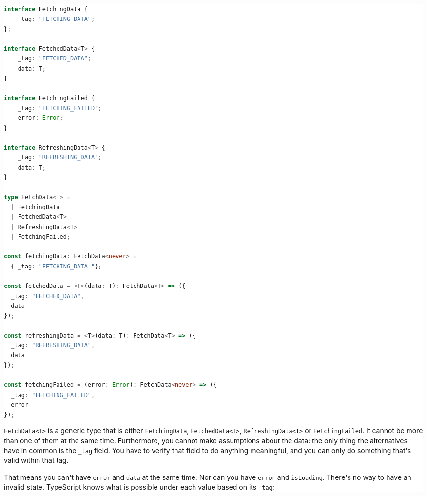 ```typescript
interface FetchingData {
    _tag: "FETCHING_DATA";
};

interface FetchedData<T> {
    _tag: "FETCHED_DATA";
    data: T;
}

interface FetchingFailed {
    _tag: "FETCHING_FAILED";
    error: Error;
}

interface RefreshingData<T> {
    _tag: "REFRESHING_DATA";
    data: T;
}

type FetchData<T> =
  | FetchingData
  | FetchedData<T>
  | RefreshingData<T>
  | FetchingFailed;
  
const fetchingData: FetchData<never> = 
  { _tag: "FETCHING_DATA "};
  
const fetchedData = <T>(data: T): FetchData<T> => ({
  _tag: "FETCHED_DATA", 
  data 
});

const refreshingData = <T>(data: T): FetchData<T> => ({ 
  _tag: "REFRESHING_DATA", 
  data 
});

const fetchingFailed = (error: Error): FetchData<never> => ({ 
  _tag: "FETCHING_FAILED", 
  error 
});
```

`FetchData<T>` is a generic type that is either `FetchingData`, `FetchedData<T>`, `RefreshingData<T>` or `FetchingFailed`. It cannot be more than one of them at the same time. Furthermore, you cannot make assumptions about the data: the only thing the alternatives have in common is the `_tag` field. You have to verify that field to do anything meaningful, and you can only do something that's valid within that tag. 

That means you can't have `error` and `data` at the same time. Nor can you have `error` and `isLoading`. There's no way to have an invalid state. TypeScript knows what is possible under each value based on its `_tag`:
